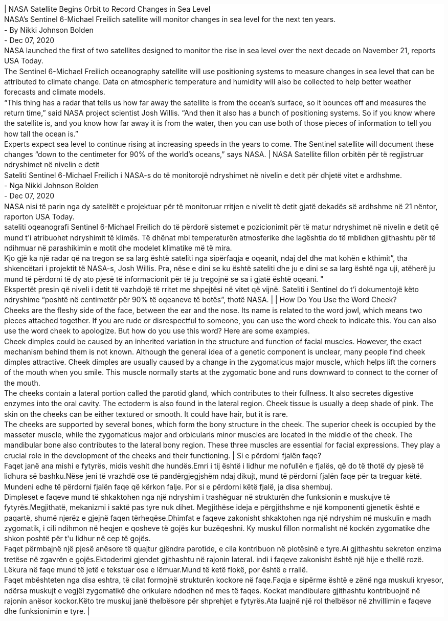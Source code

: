 | NASA Satellite Begins Orbit to Record Changes in Sea Level<br/>NASA’s Sentinel 6-Michael Freilich satellite will monitor changes in sea level for the next ten years.<br/>- By Nikki Johnson Bolden<br/>- Dec 07, 2020<br/>NASA launched the first of two satellites designed to monitor the rise in sea level over the next decade on November 21, reports USA Today.<br/>The Sentinel 6-Michael Freilich oceanography satellite will use positioning systems to measure changes in sea level that can be attributed to climate change. Data on atmospheric temperature and humidity will also be collected to help better weather forecasts and climate models.<br/>“This thing has a radar that tells us how far away the satellite is from the ocean’s surface, so it bounces off and measures the return time,” said NASA project scientist Josh Willis. “And then it also has a bunch of positioning systems. So if you know where the satellite is, and you know how far away it is from the water, then you can use both of those pieces of information to tell you how tall the ocean is.”<br/>Experts expect sea level to continue rising at increasing speeds in the years to come. The Sentinel satellite will document these changes “down to the centimeter for 90% of the world’s oceans,” says NASA. | NASA Satellite fillon orbitën për të regjistruar ndryshimet në nivelin e detit<br/>Sateliti Sentinel 6-Michael Freilich i NASA-s do të monitorojë ndryshimet në nivelin e detit për dhjetë vitet e ardhshme.<br/>- Nga Nikki Johnson Bolden<br/>- Dec 07, 2020<br/>NASA nisi të parin nga dy satelitët e projektuar për të monitoruar rritjen e nivelit të detit gjatë dekadës së ardhshme në 21 nëntor, raporton USA Today.<br/>sateliti oqeanografi Sentinel 6-Michael Freilich do të përdorë sistemet e pozicionimit për të matur ndryshimet në nivelin e detit që mund t'i atribuohet ndryshimit të klimës. Të dhënat mbi temperaturën atmosferike dhe lagështia do të mblidhen gjithashtu për të ndihmuar në parashikimin e motit dhe modelet klimatike më të mira.<br/>Kjo gjë ka një radar që na tregon se sa larg është sateliti nga sipërfaqja e oqeanit, ndaj del dhe mat kohën e kthimit”, tha shkencëtari i projektit të NASA-s, Josh Willis. Pra, nëse e dini se ku është sateliti dhe ju e dini se sa larg është nga uji, atëherë ju mund të përdorni të dy ato pjesë të informacionit për të ju tregojnë se sa i gjatë është oqeani. "<br/>Ekspertët presin që niveli i detit të vazhdojë të rritet me shpejtësi në vitet që vijnë. Sateliti i Sentinel do t’i dokumentojë këto ndryshime “poshtë në centimetër për 90% të oqeaneve të botës”, thotë NASA. |
| How Do You Use the Word Cheek?<br/>Cheeks are the fleshy side of the face, between the ear and the nose. Its name is related to the word jowl, which means two pieces attached together. If you are rude or disrespectful to someone, you can use the word cheek to indicate this. You can also use the word cheek to apologize. But how do you use this word? Here are some examples.<br/>Cheek dimples could be caused by an inherited variation in the structure and function of facial muscles. However, the exact mechanism behind them is not known. Although the general idea of a genetic component is unclear, many people find cheek dimples attractive. Cheek dimples are usually caused by a change in the zygomaticus major muscle, which helps lift the corners of the mouth when you smile. This muscle normally starts at the zygomatic bone and runs downward to connect to the corner of the mouth.<br/>The cheeks contain a lateral portion called the parotid gland, which contributes to their fullness. It also secretes digestive enzymes into the oral cavity. The ectoderm is also found in the lateral region. Cheek tissue is usually a deep shade of pink. The skin on the cheeks can be either textured or smooth. It could have hair, but it is rare.<br/>The cheeks are supported by several bones, which form the bony structure in the cheek. The superior cheek is occupied by the masseter muscle, while the zygomaticus major and orbicularis minor muscles are located in the middle of the cheek. The mandibular bone also contributes to the lateral bony region. These three muscles are essential for facial expressions. They play a crucial role in the development of the cheeks and their functioning. | Si e përdorni fjalën faqe?<br/>Faqet janë ana mishi e fytyrës, midis veshit dhe hundës.Emri i tij është i lidhur me nofullën e fjalës, që do të thotë dy pjesë të lidhura së bashku.Nëse jeni të vrazhdë ose të pandërgjegjshëm ndaj dikujt, mund të përdorni fjalën faqe për ta treguar këtë. Mundeni edhe të përdorni fjalën faqe që kërkon falje. Por si e përdorni këtë fjalë, ja disa shembuj.<br/>Dimpleset e faqeve mund të shkaktohen nga një ndryshim i trashëguar në strukturën dhe funksionin e muskujve të fytyrës.Megjithatë, mekanizmi i saktë pas tyre nuk dihet. Megjithëse ideja e përgjithshme e një komponenti gjenetik është e paqartë, shumë njerëz e gjejnë faqen tërheqëse.Dhimfat e faqeve zakonisht shkaktohen nga një ndryshim në muskulin e madh zygomatik, i cili ndihmon në heqjen e qosheve të gojës kur buzëqeshni. Ky muskul fillon normalisht në kockën zygomatike dhe shkon poshtë për t'u lidhur në cep të gojës.<br/>Faqet përmbajnë një pjesë anësore të quajtur gjëndra parotide, e cila kontribuon në plotësinë e tyre.Ai gjithashtu sekreton enzima tretëse në zgavrën e gojës.Ektoderimi gjendet gjithashtu në rajonin lateral. indi i faqeve zakonisht është një hije e thellë rozë. Lëkura në faqe mund të jetë e tekstuar ose e lëmuar.Mund të ketë flokë, por është e rrallë.<br/>Faqet mbështeten nga disa eshtra, të cilat formojnë strukturën kockore në faqe.Faqja e sipërme është e zënë nga muskuli kryesor, ndërsa muskujt e vegjël zygomatikë dhe orikulare ndodhen në mes të faqes. Kockat mandibulare gjithashtu kontribuojnë në rajonin anësor kockor.Këto tre muskuj janë thelbësore për shprehjet e fytyrës.Ata luajnë një rol thelbësor në zhvillimin e faqeve dhe funksionimin e tyre. |